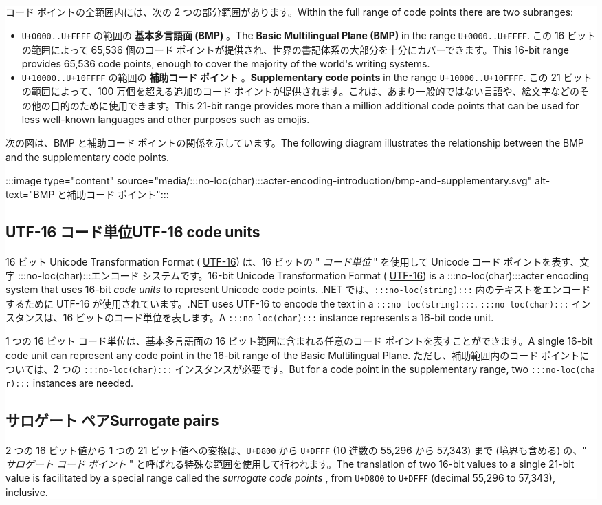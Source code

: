 <span data-ttu-id="8b072-155">コード ポイントの全範囲内には、次の 2 つの部分範囲があります。</span><span class="sxs-lookup"><span data-stu-id="8b072-155">Within the full range of code points there are two subranges:</span></span>

* <span data-ttu-id="8b072-156">`U+0000..U+FFFF` の範囲の **基本多言語面 (BMP)** 。</span><span class="sxs-lookup"><span data-stu-id="8b072-156">The **Basic Multilingual Plane (BMP)** in the range `U+0000..U+FFFF`.</span></span> <span data-ttu-id="8b072-157">この 16 ビットの範囲によって 65,536 個のコード ポイントが提供され、世界の書記体系の大部分を十分にカバーできます。</span><span class="sxs-lookup"><span data-stu-id="8b072-157">This 16-bit range provides 65,536 code points, enough to cover the majority of the world's writing systems.</span></span>
* <span data-ttu-id="8b072-158">`U+10000..U+10FFFF` の範囲の **補助コード ポイント** 。</span><span class="sxs-lookup"><span data-stu-id="8b072-158">**Supplementary code points** in the range `U+10000..U+10FFFF`.</span></span> <span data-ttu-id="8b072-159">この 21 ビットの範囲によって、100 万個を超える追加のコード ポイントが提供されます。これは、あまり一般的ではない言語や、絵文字などのその他の目的のために使用できます。</span><span class="sxs-lookup"><span data-stu-id="8b072-159">This 21-bit range provides more than a million additional code points that can be used for less well-known languages and other purposes such as emojis.</span></span>

<span data-ttu-id="8b072-160">次の図は、BMP と補助コード ポイントの関係を示しています。</span><span class="sxs-lookup"><span data-stu-id="8b072-160">The following diagram illustrates the relationship between the BMP and the supplementary code points.</span></span>

:::image type="content" source="media/:::no-loc(char):::acter-encoding-introduction/bmp-and-supplementary.svg" alt-text="BMP と補助コード ポイント":::

## <a name="utf-16-code-units"></a><span data-ttu-id="8b072-162">UTF-16 コード単位</span><span class="sxs-lookup"><span data-stu-id="8b072-162">UTF-16 code units</span></span>

<span data-ttu-id="8b072-163">16 ビット Unicode Transformation Format ( [UTF-16](https://www.unicode.org/faq/utf_bom.html#UTF16)) は、16 ビットの " *コード単位* " を使用して Unicode コード ポイントを表す、文字 :::no-loc(char):::エンコード システムです。</span><span class="sxs-lookup"><span data-stu-id="8b072-163">16-bit Unicode Transformation Format ( [UTF-16](https://www.unicode.org/faq/utf_bom.html#UTF16)) is a :::no-loc(char):::acter encoding system that uses 16-bit *code units* to represent Unicode code points.</span></span> <span data-ttu-id="8b072-164">.NET では、`:::no-loc(string):::` 内のテキストをエンコードするために UTF-16 が使用されています。</span><span class="sxs-lookup"><span data-stu-id="8b072-164">.NET uses UTF-16 to encode the text in a `:::no-loc(string):::`.</span></span> <span data-ttu-id="8b072-165">`:::no-loc(char):::` インスタンスは、16 ビットのコード単位を表します。</span><span class="sxs-lookup"><span data-stu-id="8b072-165">A `:::no-loc(char):::` instance represents a 16-bit code unit.</span></span>

<span data-ttu-id="8b072-166">1 つの 16 ビット コード単位は、基本多言語面の 16 ビット範囲に含まれる任意のコード ポイントを表すことができます。</span><span class="sxs-lookup"><span data-stu-id="8b072-166">A single 16-bit code unit can represent any code point in the 16-bit range of the Basic Multilingual Plane.</span></span> <span data-ttu-id="8b072-167">ただし、補助範囲内のコード ポイントについては、2 つの `:::no-loc(char):::` インスタンスが必要です。</span><span class="sxs-lookup"><span data-stu-id="8b072-167">But for a code point in the supplementary range, two `:::no-loc(char):::` instances are needed.</span></span>

## <a name="surrogate-pairs"></a><span data-ttu-id="8b072-168">サロゲート ペア</span><span class="sxs-lookup"><span data-stu-id="8b072-168">Surrogate pairs</span></span>

<span data-ttu-id="8b072-169">2 つの 16 ビット値から 1 つの 21 ビット値への変換は、`U+D800` から `U+DFFF` (10 進数の 55,296 から 57,343) まで (境界も含める) の、" *サロゲート コード ポイント* " と呼ばれる特殊な範囲を使用して行われます。</span><span class="sxs-lookup"><span data-stu-id="8b072-169">The translation of two 16-bit values to a single 21-bit value is facilitated by a special range called the *surrogate code points* , from `U+D800` to `U+DFFF` (decimal 55,296 to 57,343), inclusive.</span></span>
